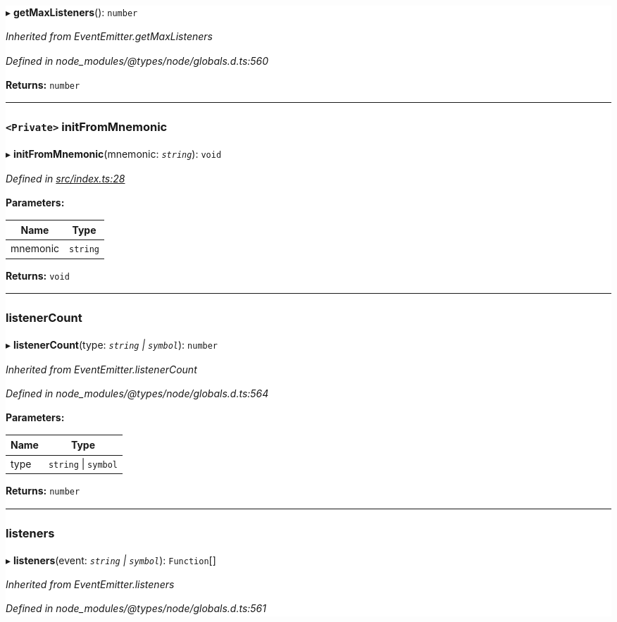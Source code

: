 ▸ **getMaxListeners**(): `number`

_Inherited from EventEmitter.getMaxListeners_

_Defined in node_modules/@types/node/globals.d.ts:560_

**Returns:** `number`

---

<a id="initfrommnemonic"></a>

### `<Private>` initFromMnemonic

▸ **initFromMnemonic**(mnemonic: _`string`_): `void`

_Defined in [src/index.ts:28](https://github.com/StylusFrost/fluree-hd-keyring/blob/ff68471/src/index.ts#L28)_

**Parameters:**

| Name     | Type     |
| -------- | -------- |
| mnemonic | `string` |

**Returns:** `void`

---

<a id="listenercount"></a>

### listenerCount

▸ **listenerCount**(type: _`string` \| `symbol`_): `number`

_Inherited from EventEmitter.listenerCount_

_Defined in node_modules/@types/node/globals.d.ts:564_

**Parameters:**

| Name | Type                 |
| ---- | -------------------- |
| type | `string` \| `symbol` |

**Returns:** `number`

---

<a id="listeners"></a>

### listeners

▸ **listeners**(event: _`string` \| `symbol`_): `Function`[]

_Inherited from EventEmitter.listeners_

_Defined in node_modules/@types/node/globals.d.ts:561_
